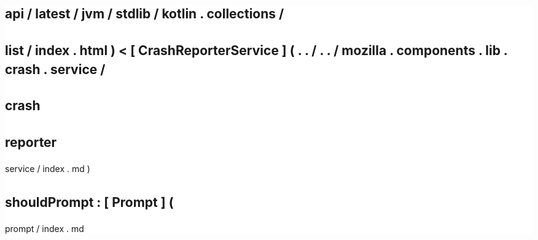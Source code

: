 api
/
latest
/
jvm
/
stdlib
/
kotlin
.
collections
/
-
list
/
index
.
html
)
<
[
CrashReporterService
]
(
.
.
/
.
.
/
mozilla
.
components
.
lib
.
crash
.
service
/
-
crash
-
reporter
-
service
/
index
.
md
)
>
shouldPrompt
:
[
Prompt
]
(
-
prompt
/
index
.
md